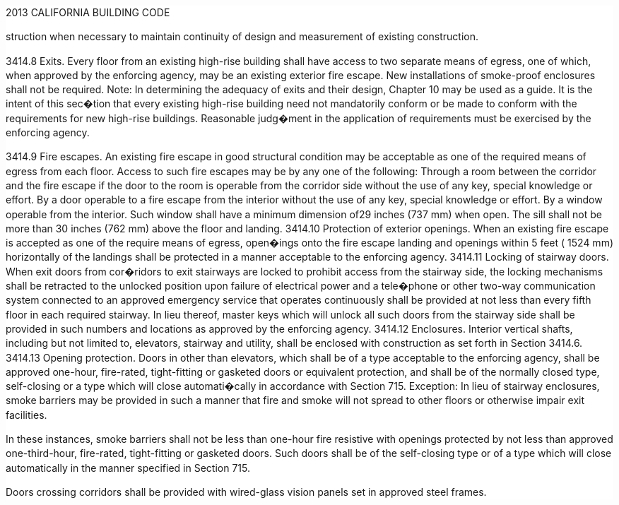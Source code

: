 
2013 CALIFORNIA BUILDING CODE

struction when necessary to maintain continuity of design
and measurement of existing construction.

3414.8 Exits. Every floor from an existing high-rise building shall have access to two separate means of egress, one of which, when approved by the enforcing agency, may be an existing exterior fire escape.
New installations of smoke-proof enclosures shall not be required.
Note: In determining the adequacy of exits and their design, Chapter 10 may be used as a guide. It is the intent of this sec�tion that every existing high-rise building need not mandatorily conform or be made to conform with the requirements for new high-rise buildings. Reasonable judg�ment in the application of requirements must be exercised by the enforcing agency.

3414.9 Fire escapes. An existing fire escape in good structural condition may be acceptable as one of the required means of egress from each floor. Access to such fire escapes may be by any one of the following:
Through a room between the corridor and the fire escape if the door to the room is operable from the corridor side without the use of any key, special knowledge or effort.
By a door operable to a fire escape from the interior without the use of any key, special knowledge or effort.
By a window operable from the interior. Such window shall have a minimum dimension of29 inches (737 mm) when open. The sill shall not be more than 30 inches (762 mm) above the floor and landing.
3414.10 Protection of exterior openings. When an existing fire escape is accepted as one of the require means of egress, open�ings onto the fire escape landing and openings within 5 feet ( 1524 mm) horizontally of the landings shall be protected in a manner acceptable to the enforcing agency.
3414.11 Locking of stairway doors. When exit doors from cor�ridors to exit stairways are locked to prohibit access from the stairway side, the locking mechanisms shall be retracted to the unlocked position upon failure of electrical power and a tele�phone or other two-way communication system connected to an approved emergency service that operates continuously shall be provided at not less than every fifth floor in each required stairway. In lieu thereof, master keys which will unlock all such doors from the stairway side shall be provided in such numbers and locations as approved by the enforcing agency.
3414.12 Enclosures. Interior vertical shafts, including but not limited to, elevators, stairway and utility, shall be enclosed with construction as set forth in Section 3414.6.
3414.13 Opening protection. Doors in other than elevators, which shall be of a type acceptable to the enforcing agency, shall be approved one-hour, fire-rated, tight-fitting or gasketed doors or equivalent protection, and shall be of the normally closed type, self-closing or a type which will close automati�cally in accordance with Section 715.
Exception: In lieu of stairway enclosures, smoke barriers may be provided in such a manner that fire and smoke will not spread to other floors or otherwise impair exit facilities.



In these instances, smoke barriers shall not be less than
one-hour fire resistive with openings protected by not less
than approved one-third-hour, fire-rated, tight-fitting or
gasketed doors. Such doors shall be of the self-closing type
or of a type which will close automatically in the manner
specified in Section 715.



Doors crossing corridors shall be provided with
wired-glass vision panels set in approved steel frames.
